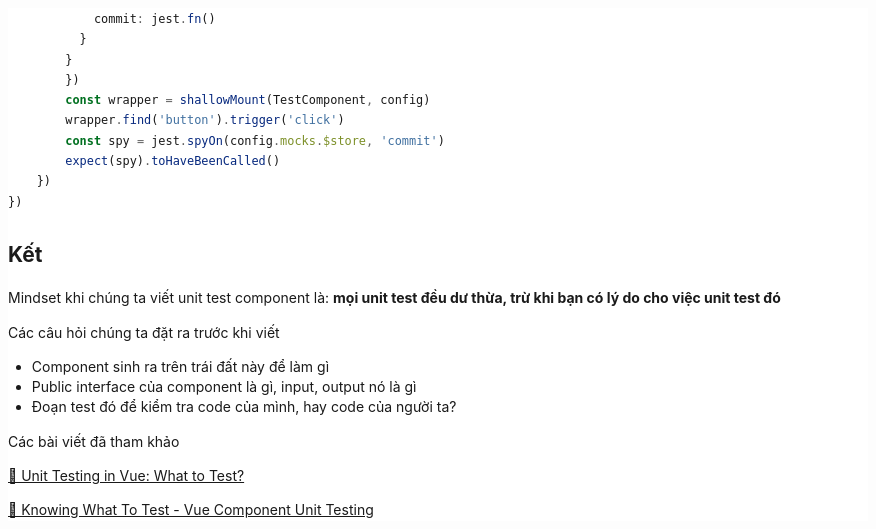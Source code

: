 ```js
            commit: jest.fn()
          }
        }
        })
        const wrapper = shallowMount(TestComponent, config)
        wrapper.find('button').trigger('click')
        const spy = jest.spyOn(config.mocks.$store, 'commit')
        expect(spy).toHaveBeenCalled()
    })
})
```

## Kết

Mindset khi chúng ta viết unit test component là: **mọi unit test đều dư thừa, trừ khi bạn có lý do cho việc unit test đó**

Các câu hỏi chúng ta đặt ra trước khi viết
- Component sinh ra trên trái đất này để làm gì
- Public interface của component là gì, input, output nó là gì
- Đoạn test đó để kiểm tra code của mình, hay code của người ta?


Các bài viết đã tham khảo

<a target="_blank" rel="noopener noreferrer" href="https://www.vuemastery.com/blog/unit-testing-vue-1/">📜 Unit Testing in Vue: What to Test?</a>

<a target="_blank" rel="noopener noreferrer" href="https://vuejsdevelopers.com/2019/08/26/vue-what-to-unit-test-components/">📜 Knowing What To Test - Vue Component Unit Testing</a>